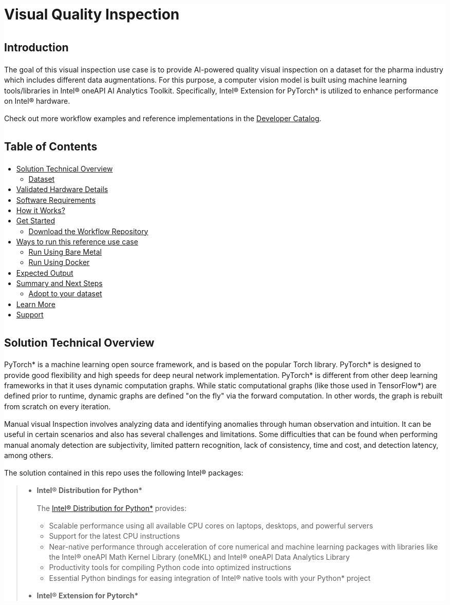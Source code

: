 # Visual Quality Inspection

## Introduction

The goal of this visual inspection use case is to provide AI-powered quality visual inspection on a dataset for the pharma industry which includes different data augmentations. For this purpose, a computer vision model is built using machine learning tools/libraries in Intel® oneAPI AI Analytics Toolkit. Specifically, Intel® Extension for PyTorch\* is utilized to enhance performance on Intel® hardware.

Check out more workflow examples and reference implementations in the [Developer Catalog](https://developer.intel.com/aireferenceimplementations).

## **Table of Contents**

- [Solution Technical Overview](#solution-technical-overview)
  - [Dataset](#Dataset)
- [Validated Hardware Details](#validated-hardware-details)
- [Software Requirements](#software-requirements)
- [How it Works?](#how-it-works)
- [Get Started](#get-started)
  - [Download the Workflow Repository](#Download-the-Workflow-Repository)
- [Ways to run this reference use case](#Ways-to-run-this-reference-use-case)
  - [Run Using Bare Metal](#run-using-bare-metal)
  - [Run Using Docker](#run-using-docker)
- [Expected Output](#expected-output)
- [Summary and Next Steps](#summary-and-next-steps)
  - [Adopt to your dataset](#adopt-to-your-dataset)
- [Learn More](#learn-more)
- [Support](#support)

## Solution Technical Overview

PyTorch* is a machine learning open source framework, and is based on the popular Torch library. PyTorch* is designed to provide good flexibility and high speeds for deep neural network implementation. PyTorch* is different from other deep learning frameworks in that it uses dynamic computation graphs. While static computational graphs (like those used in TensorFlow*) are defined prior to runtime, dynamic graphs are defined "on the fly" via the forward computation. In other words, the graph is rebuilt from scratch on every iteration.

Manual visual Inspection involves analyzing data and identifying anomalies through human observation and intuition. It can be useful in certain scenarios and also has several challenges and limitations. Some difficulties that can be found when performing manual anomaly detection are subjectivity, limited pattern recognition, lack of consistency, time and cost, and detection latency, among others.

The solution contained in this repo uses the following Intel® packages:

> - **Intel® Distribution for Python\***
>
>   The [Intel® Distribution for Python\*](https://www.intel.com/content/www/us/en/developer/tools/oneapi/distribution-for-python.html#gs.52te4z) provides:
>
>   - Scalable performance using all available CPU cores on laptops, desktops, and powerful servers
>   - Support for the latest CPU instructions
>   - Near-native performance through acceleration of core numerical and machine learning packages with libraries like the Intel® oneAPI Math Kernel Library (oneMKL) and Intel® oneAPI Data Analytics Library
>   - Productivity tools for compiling Python code into optimized instructions
>   - Essential Python bindings for easing integration of Intel® native tools with your Python\* project
>
> - **Intel® Extension for Pytorch\***
>